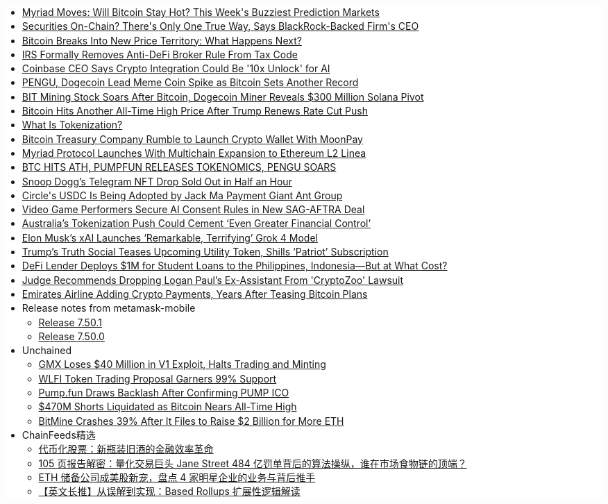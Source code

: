   - [Myriad Moves: Will Bitcoin Stay Hot? This Week's Buzziest Prediction Markets](https://decrypt.co/329603/myriad-moves-will-bitcoin-stay-hot-buzziest-predictions)
  - [Securities On-Chain? There's Only One True Way, Says BlackRock-Backed Firm's CEO](https://decrypt.co/329605/securities-onchain-only-one-true-way-blackrock-backed-ceo)
  - [Bitcoin Breaks Into New Price Territory: What Happens Next?](https://decrypt.co/329582/bitcoin-breaks-price-territory-what-happens-next)
  - [IRS Formally Removes Anti-DeFi Broker Rule From Tax Code](https://decrypt.co/329601/irs-formally-removes-anti-defi-broker-rule-tax-code)
  - [Coinbase CEO Says Crypto Integration Could Be '10x Unlock' for AI](https://decrypt.co/329579/coinbase-ceo-crypto-integration-10x-unlock-ai)
  - [PENGU, Dogecoin Lead Meme Coin Spike as Bitcoin Sets Another Record](https://decrypt.co/329575/pengu-dogecoin-lead-meme-coin-spike-bitcoin-record)
  - [BIT Mining Stock Soars After Bitcoin, Dogecoin Miner Reveals $300 Million Solana Pivot](https://decrypt.co/329520/bit-mining-soars-bitcoin-dogecoin-miner-reveals-solana-pivot)
  - [Bitcoin Hits Another All-Time High Price After Trump Renews Rate Cut Push](https://decrypt.co/329539/bitcoin-hits-another-all-time-high-price-after-trump-renews-rate-cut-push)
  - [What Is Tokenization?](https://decrypt.co/resources/what-is-tokenization)
  - [Bitcoin Treasury Company Rumble to Launch Crypto Wallet With MoonPay](https://decrypt.co/329542/bitcoin-treasury-company-rumble-crypto-wallet-moonpay)
  - [Myriad Protocol Launches With Multichain Expansion to Ethereum L2 Linea](https://decrypt.co/329492/myriad-protocol-launches-with-multichain-expansion-to-ethereum-l2-linea)
  - [BTC HITS ATH, PUMPFUN RELEASES TOKENOMICS, PENGU SOARS](https://decrypt.co/videos/interviews/IstwaMiY/btc-hits-ath-pumpfun-releases-tokenomics-pengu-soars)
  - [Snoop Dogg’s Telegram NFT Drop Sold Out in Half an Hour](https://decrypt.co/329480/snoop-doggs-telegram-nft-drop-sold-out-in-half-an-hour)
  - [Circle's USDC Is Being Adopted by Jack Ma Payment Giant Ant Group](https://decrypt.co/329488/circles-usdc-jack-ma-payment-giant-ant-group)
  - [Video Game Performers Secure AI Consent Rules in New SAG-AFTRA Deal](https://decrypt.co/329479/video-game-performers-ai-consent-rules)
  - [Australia’s Tokenization Push Could Cement ‘Even Greater Financial Control’](https://decrypt.co/329454/australia-tokenization-push-greater-financial-control)
  - [Elon Musk’s xAI Launches ‘Remarkable, Terrifying’ Grok 4 Model](https://decrypt.co/329451/elon-musks-xai-launches-remarkable-terrifying-grok-4-model)
  - [Trump’s Truth Social Teases Upcoming Utility Token, Shills ‘Patriot’ Subscription](https://decrypt.co/329448/trumps-truth-social-teases-upcoming-utility-token-shills-patriot-subscription)
  - [DeFi Lender Deploys $1M for Student Loans to the Philippines, Indonesia—But at What Cost?](https://decrypt.co/329244/pencil-finance-crypto-rails-student-loans-philippines-indonesia)
  - [Judge Recommends Dropping Logan Paul’s Ex-Assistant From 'CryptoZoo' Lawsuit](https://decrypt.co/329446/judge-logan-pauls-ex-assistant-cryptozoo-investor-lawsuit)
  - [Emirates Airline Adding Crypto Payments, Years After Teasing Bitcoin Plans](https://decrypt.co/329404/emirates-airline-adding-crypto-payments-years-after-teasing-bitcoin-plans)
- Release notes from metamask-mobile
  - [Release 7.50.1](https://github.com/MetaMask/metamask-mobile/releases/tag/v7.50.1)
  - [Release 7.50.0](https://github.com/MetaMask/metamask-mobile/releases/tag/v7.50.0)
- Unchained
  - [GMX Loses $40 Million in V1 Exploit, Halts Trading and Minting](https://unchainedcrypto.com/gmx-loses-40-million-in-v1-exploit-halts-trading-and-minting/)
  - [WLFI Token Trading Proposal Garners 99% Support](https://unchainedcrypto.com/wlfi-token-trading-proposal-garners-99-support/)
  - [Pump.fun Draws Backlash After Confirming PUMP ICO](https://unchainedcrypto.com/pump-fun-draws-backlash-after-confirming-pump-ico/)
  - [$470M Shorts Liquidated as Bitcoin Nears All-Time High](https://unchainedcrypto.com/470m-shorts-liquidated-as-bitcoin-nears-all-time-high/)
  - [BitMine Crashes 39% After It Files to Raise $2 Billion for More ETH](https://unchainedcrypto.com/bitmine-crashes-39-after-it-files-to-raise-2-billion-for-more-eth/)
- ChainFeeds精选
  - [代币化股票：新瓶装旧酒的金融效率革命](https://www.chainfeeds.xyz/feed/detail/bbd0548b-5ea3-4c1f-ba30-bbaed1f3eebd)
  - [105 页报告解密：量化交易巨头 Jane Street 484 亿罚单背后的算法操纵，谁在市场食物链的顶端？](https://www.chainfeeds.xyz/feed/detail/da504d2e-12e3-44af-b056-a249dcb0b4a8)
  - [ETH 储备公司成美股新宠，盘点 4 家明星企业的业务与背后推手](https://www.chainfeeds.xyz/feed/detail/46c2be7c-4bff-4eff-a78f-493565eb1f4b)
  - [【英文长推】从误解到实现：Based Rollups 扩展性逻辑解读](https://www.chainfeeds.xyz/feed/detail/242d38b7-676e-4bb7-a71f-946e0302a1ca)